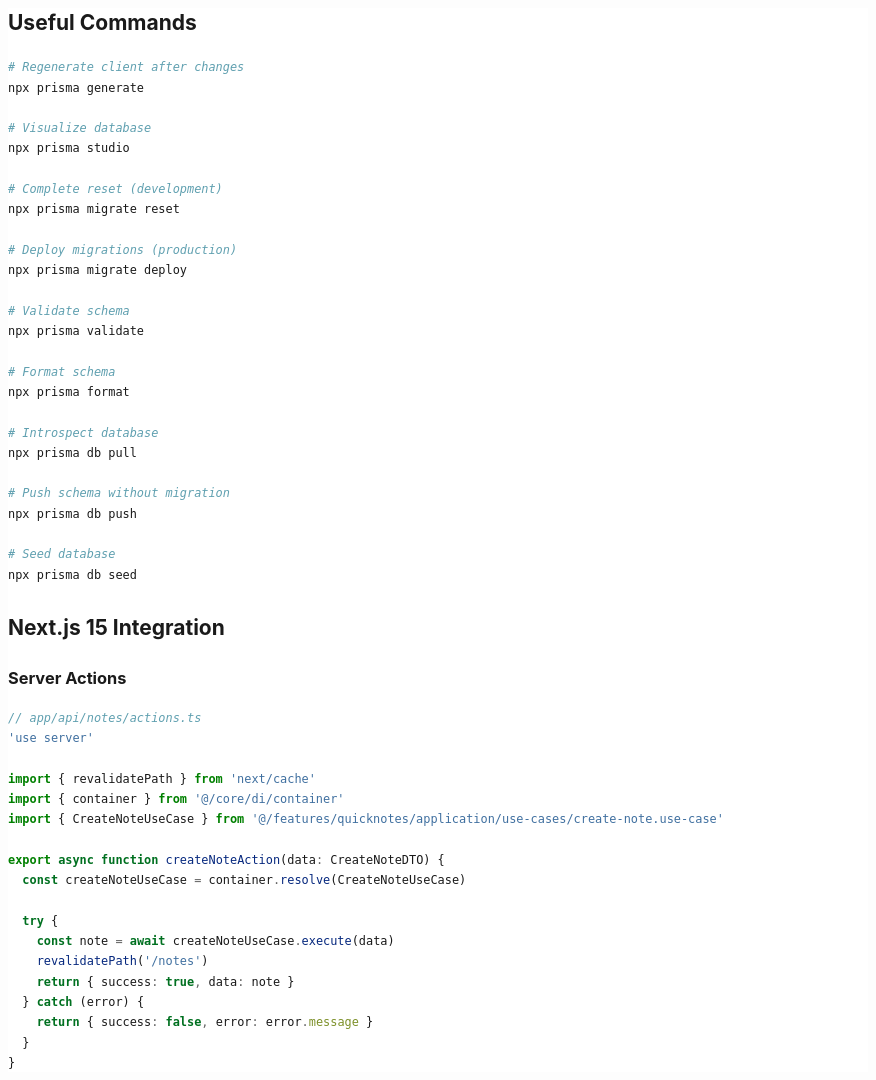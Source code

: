 ## Useful Commands

```bash
# Regenerate client after changes
npx prisma generate

# Visualize database
npx prisma studio

# Complete reset (development)
npx prisma migrate reset

# Deploy migrations (production)
npx prisma migrate deploy

# Validate schema
npx prisma validate

# Format schema
npx prisma format

# Introspect database
npx prisma db pull

# Push schema without migration
npx prisma db push

# Seed database
npx prisma db seed
```

## Next.js 15 Integration

### Server Actions
```typescript
// app/api/notes/actions.ts
'use server'

import { revalidatePath } from 'next/cache'
import { container } from '@/core/di/container'
import { CreateNoteUseCase } from '@/features/quicknotes/application/use-cases/create-note.use-case'

export async function createNoteAction(data: CreateNoteDTO) {
  const createNoteUseCase = container.resolve(CreateNoteUseCase)

  try {
    const note = await createNoteUseCase.execute(data)
    revalidatePath('/notes')
    return { success: true, data: note }
  } catch (error) {
    return { success: false, error: error.message }
  }
}
```
